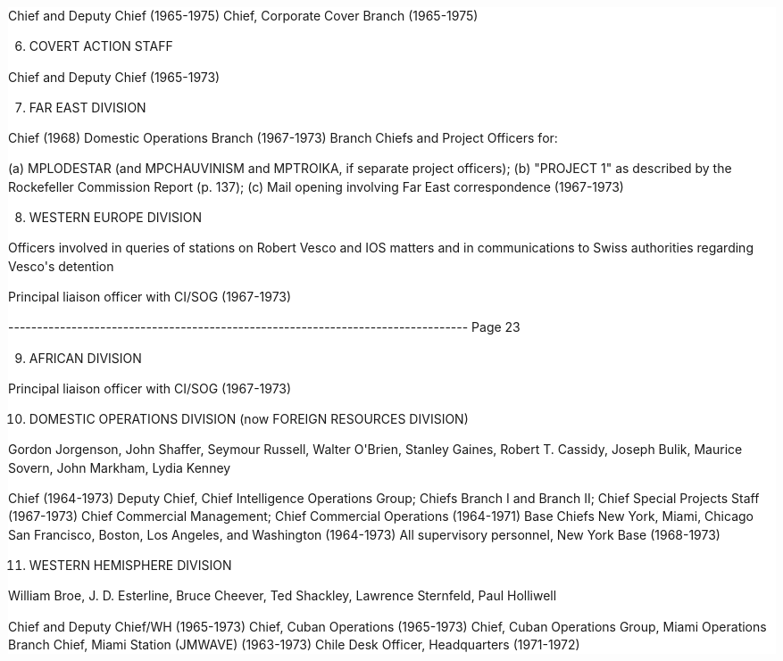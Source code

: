 Chief and Deputy Chief (1965-1975)
Chief, Corporate Cover Branch (1965-1975)

6. COVERT ACTION STAFF

Chief and Deputy Chief (1965-1973)

7. FAR EAST DIVISION

Chief (1968)
Domestic Operations Branch (1967-1973)
Branch Chiefs and Project Officers for:

(a) MPLODESTAR (and MPCHAUVINISM and MPTROIKA,
if separate project officers);
(b) "PROJECT 1" as described by the Rockefeller
Commission Report (p. 137);
(c) Mail opening involving Far East correspondence
(1967-1973)

8. WESTERN EUROPE DIVISION

Officers involved in queries of stations on Robert Vesco
and IOS matters and in communications to Swiss authorities
regarding Vesco's detention

Principal liaison officer with CI/SOG (1967-1973)


-------------------------------------------------------------------------------- Page 23

9. AFRICAN DIVISION

Principal liaison officer with CI/SOG (1967-1973)

10. DOMESTIC OPERATIONS DIVISION (now FOREIGN RESOURCES DIVISION)

Gordon Jorgenson, John Shaffer, Seymour Russell, Walter O'Brien,
Stanley Gaines, Robert T. Cassidy, Joseph Bulik, Maurice Sovern,
John Markham, Lydia Kenney

Chief (1964-1973)
Deputy Chief, Chief Intelligence Operations Group;
Chiefs Branch I and Branch II; Chief Special Projects
Staff (1967-1973)
Chief Commercial Management; Chief Commercial Operations
(1964-1971)
Base Chiefs New York, Miami, Chicago San Francisco, Boston,
Los Angeles, and Washington (1964-1973)
All supervisory personnel, New York Base (1968-1973)

11. WESTERN HEMISPHERE DIVISION

William Broe, J. D. Esterline, Bruce Cheever,
Ted Shackley, Lawrence Sternfeld, Paul Holliwell

Chief and Deputy Chief/WH (1965-1973)
Chief, Cuban Operations (1965-1973)
Chief, Cuban Operations Group, Miami Operations Branch
Chief, Miami Station (JMWAVE) (1963-1973)
Chile Desk Officer, Headquarters (1971-1972)
